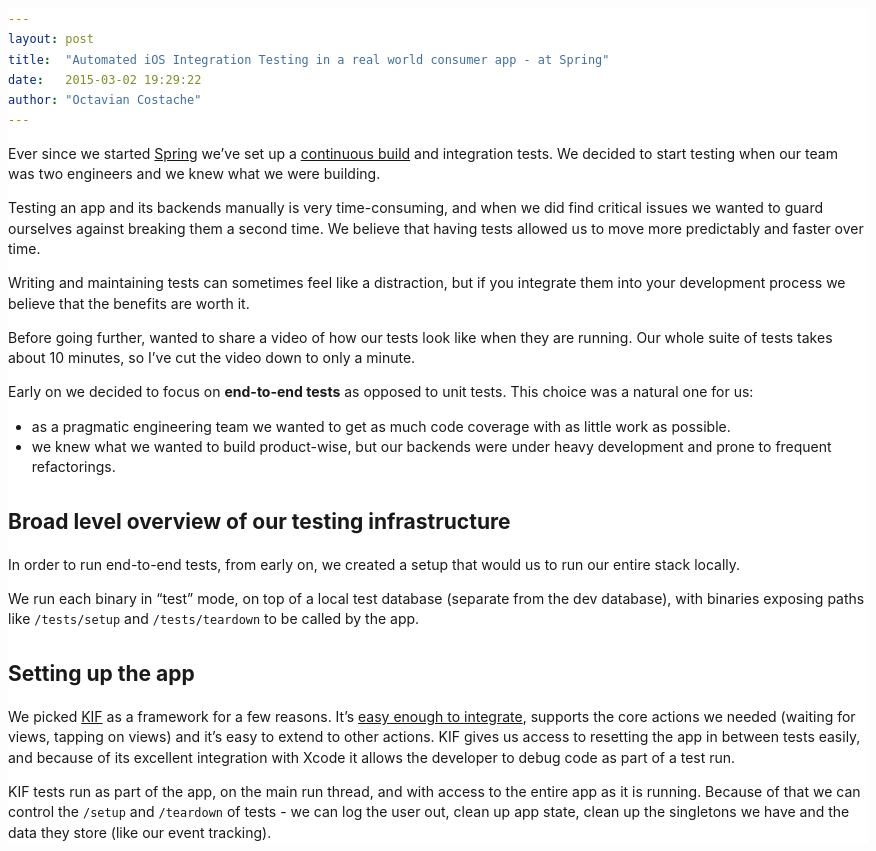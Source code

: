 ```yaml
---
layout: post
title:  "Automated iOS Integration Testing in a real world consumer app - at Spring"
date:   2015-03-02 19:29:22
author: "Octavian Costache"
---
```


Ever since we started [Spring](http://shopspring.com) we’ve set up a [continuous build](http://jenkins-ci.org/) and integration tests. We decided to start testing when our team was two engineers and we knew what we were building.
 
Testing an app and its backends manually is very time-consuming, and when we did find critical issues we wanted to guard ourselves against breaking them a second time. We believe that having tests allowed us to move more predictably and faster over time.



Writing and maintaining tests can sometimes feel like a distraction, but if you integrate them into your development process we believe that the benefits are worth it.

Before going further, wanted to share a video of how our tests look like when they are running. Our whole suite of tests takes about 10 minutes, so I’ve cut the video down to only a minute.

<iframe width="768" height="505" src="https://www.youtube.com/embed/-UVkVXbX8zw" frameborder="0" allowfullscreen></iframe>

Early on we decided to focus on **end-to-end tests** as opposed to unit tests. This choice was a natural one for us:

+ as a pragmatic engineering team we wanted to get as much code coverage with as little work as possible.
+ we knew what we wanted to build product-wise, but our backends were under heavy development and prone to frequent refactorings.

## Broad level overview of our testing infrastructure

In order to run end-to-end tests, from early on, we created a setup that would us to run our entire stack locally.

We run each binary in “test” mode, on top of a local test database (separate from the dev database), with binaries exposing paths like `/tests/setup` and `/tests/teardown` to be called by the app.

## Setting up the app

We picked [KIF](https://github.com/kif-framework/KIF) as a framework for a few reasons. It’s [easy enough to integrate](https://github.com/kif-framework/KIF#installation-from-github), supports the core actions we needed (waiting for views, tapping on views) and it’s easy to extend to other actions. KIF gives us access to resetting the app in between tests easily, and because of its excellent integration with Xcode it allows the developer to debug code as part of a test run.

KIF tests run as part of the app, on the main run thread, and with access to the entire app as it is running. Because of that we can control the `/setup` and `/teardown` of tests - we can log the user out, clean up app state, clean up the singletons we have and the data they store (like our event tracking).
